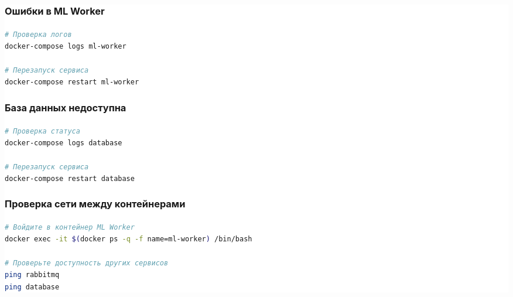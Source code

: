 ### Ошибки в ML Worker
```bash
# Проверка логов
docker-compose logs ml-worker

# Перезапуск сервиса
docker-compose restart ml-worker
```

### База данных недоступна
```bash
# Проверка статуса
docker-compose logs database

# Перезапуск сервиса
docker-compose restart database
```

### Проверка сети между контейнерами
```bash
# Войдите в контейнер ML Worker
docker exec -it $(docker ps -q -f name=ml-worker) /bin/bash

# Проверьте доступность других сервисов
ping rabbitmq
ping database
``` 